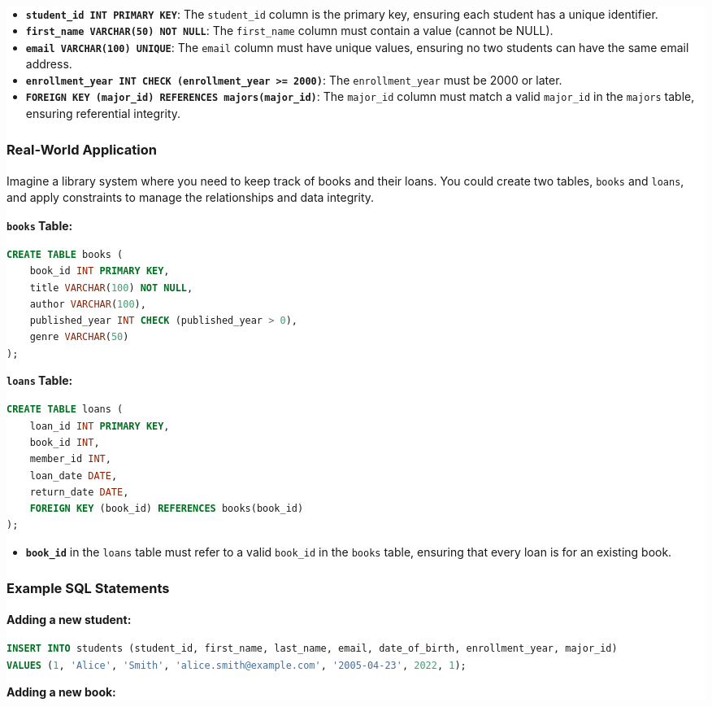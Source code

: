 - **`student_id INT PRIMARY KEY`**: The `student_id` column is the primary key, ensuring each student has a unique identifier.
- **`first_name VARCHAR(50) NOT NULL`**: The `first_name` column must contain a value (cannot be NULL).
- **`email VARCHAR(100) UNIQUE`**: The `email` column must have unique values, ensuring no two students can have the same email address.
- **`enrollment_year INT CHECK (enrollment_year >= 2000)`**: The `enrollment_year` must be 2000 or later.
- **`FOREIGN KEY (major_id) REFERENCES majors(major_id)`**: The `major_id` column must match a valid `major_id` in the `majors` table, ensuring referential integrity.

### Real-World Application

Imagine a library system where you need to keep track of books and their loans. You could create two tables, `books` and `loans`, and apply constraints to manage the relationships and data integrity.

**`books` Table:**

```sql
CREATE TABLE books (
    book_id INT PRIMARY KEY,
    title VARCHAR(100) NOT NULL,
    author VARCHAR(100),
    published_year INT CHECK (published_year > 0),
    genre VARCHAR(50)
);
```

**`loans` Table:**

```sql
CREATE TABLE loans (
    loan_id INT PRIMARY KEY,
    book_id INT,
    member_id INT,
    loan_date DATE,
    return_date DATE,
    FOREIGN KEY (book_id) REFERENCES books(book_id)
);
```

- **`book_id`** in the `loans` table must refer to a valid `book_id` in the `books` table, ensuring that every loan is for an existing book.

### Example SQL Statements

**Adding a new student:**

```sql
INSERT INTO students (student_id, first_name, last_name, email, date_of_birth, enrollment_year, major_id)
VALUES (1, 'Alice', 'Smith', 'alice.smith@example.com', '2005-04-23', 2022, 1);
```

**Adding a new book:**
